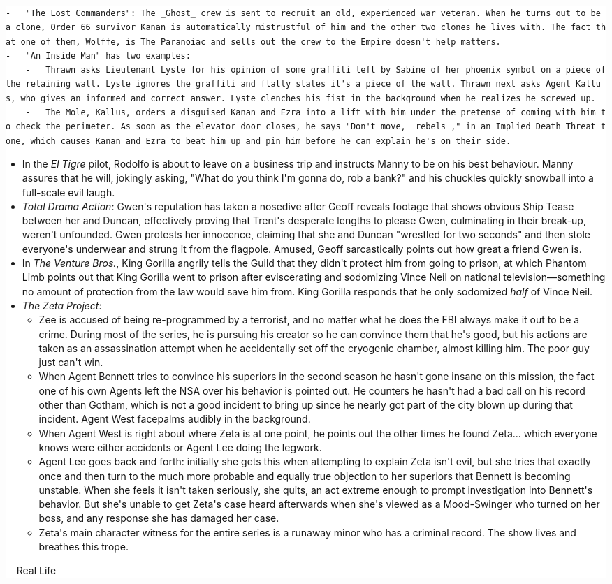     -   "The Lost Commanders": The _Ghost_ crew is sent to recruit an old, experienced war veteran. When he turns out to be a clone, Order 66 survivor Kanan is automatically mistrustful of him and the other two clones he lives with. The fact that one of them, Wolffe, is The Paranoiac and sells out the crew to the Empire doesn't help matters.
    -   "An Inside Man" has two examples:
        -   Thrawn asks Lieutenant Lyste for his opinion of some graffiti left by Sabine of her phoenix symbol on a piece of the retaining wall. Lyste ignores the graffiti and flatly states it's a piece of the wall. Thrawn next asks Agent Kallus, who gives an informed and correct answer. Lyste clenches his fist in the background when he realizes he screwed up.
        -   The Mole, Kallus, orders a disguised Kanan and Ezra into a lift with him under the pretense of coming with him to check the perimeter. As soon as the elevator door closes, he says "Don't move, _rebels_," in an Implied Death Threat tone, which causes Kanan and Ezra to beat him up and pin him before he can explain he's on their side.
-   In the _El Tigre_ pilot, Rodolfo is about to leave on a business trip and instructs Manny to be on his best behaviour. Manny assures that he will, jokingly asking, "What do you think I'm gonna do, rob a bank?" and his chuckles quickly snowball into a full-scale evil laugh.
-   _Total Drama Action_: Gwen's reputation has taken a nosedive after Geoff reveals footage that shows obvious Ship Tease between her and Duncan, effectively proving that Trent's desperate lengths to please Gwen, culminating in their break-up, weren't unfounded. Gwen protests her innocence, claiming that she and Duncan "wrestled for two seconds" and then stole everyone's underwear and strung it from the flagpole. Amused, Geoff sarcastically points out how great a friend Gwen is.
-   In _The Venture Bros._, King Gorilla angrily tells the Guild that they didn't protect him from going to prison, at which Phantom Limb points out that King Gorilla went to prison after eviscerating and sodomizing Vince Neil on national television—something no amount of protection from the law would save him from. King Gorilla responds that he only sodomized _half_ of Vince Neil.
-   _The Zeta Project_:
    -   Zee is accused of being re-programmed by a terrorist, and no matter what he does the FBI always make it out to be a crime. During most of the series, he is pursuing his creator so he can convince them that he's good, but his actions are taken as an assassination attempt when he accidentally set off the cryogenic chamber, almost killing him. The poor guy just can't win.
    -   When Agent Bennett tries to convince his superiors in the second season he hasn't gone insane on this mission, the fact one of his own Agents left the NSA over his behavior is pointed out. He counters he hasn't had a bad call on his record other than Gotham, which is not a good incident to bring up since he nearly got part of the city blown up during that incident. Agent West facepalms audibly in the background.
    -   When Agent West is right about where Zeta is at one point, he points out the other times he found Zeta... which everyone knows were either accidents or Agent Lee doing the legwork.
    -   Agent Lee goes back and forth: initially she gets this when attempting to explain Zeta isn't evil, but she tries that exactly once and then turn to the much more probable and equally true objection to her superiors that Bennett is becoming unstable. When she feels it isn't taken seriously, she quits, an act extreme enough to prompt investigation into Bennett's behavior. But she's unable to get Zeta's case heard afterwards when she's viewed as a Mood-Swinger who turned on her boss, and any response she has damaged her case.
    -   Zeta's main character witness for the entire series is a runaway minor who has a criminal record. The show lives and breathes this trope.

    Real Life 
